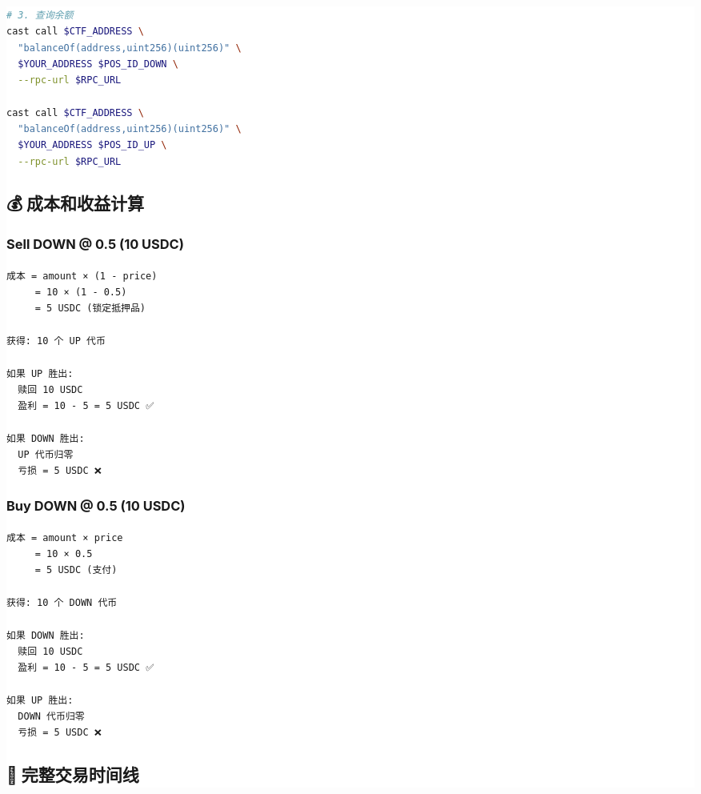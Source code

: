 ```bash
# 3. 查询余额
cast call $CTF_ADDRESS \
  "balanceOf(address,uint256)(uint256)" \
  $YOUR_ADDRESS $POS_ID_DOWN \
  --rpc-url $RPC_URL

cast call $CTF_ADDRESS \
  "balanceOf(address,uint256)(uint256)" \
  $YOUR_ADDRESS $POS_ID_UP \
  --rpc-url $RPC_URL
```

## 💰 成本和收益计算

### Sell DOWN @ 0.5 (10 USDC)

```
成本 = amount × (1 - price)
     = 10 × (1 - 0.5)
     = 5 USDC (锁定抵押品)

获得: 10 个 UP 代币

如果 UP 胜出:
  赎回 10 USDC
  盈利 = 10 - 5 = 5 USDC ✅

如果 DOWN 胜出:
  UP 代币归零
  亏损 = 5 USDC ❌
```

### Buy DOWN @ 0.5 (10 USDC)

```
成本 = amount × price
     = 10 × 0.5
     = 5 USDC (支付)

获得: 10 个 DOWN 代币

如果 DOWN 胜出:
  赎回 10 USDC
  盈利 = 10 - 5 = 5 USDC ✅

如果 UP 胜出:
  DOWN 代币归零
  亏损 = 5 USDC ❌
```

## 🔄 完整交易时间线

